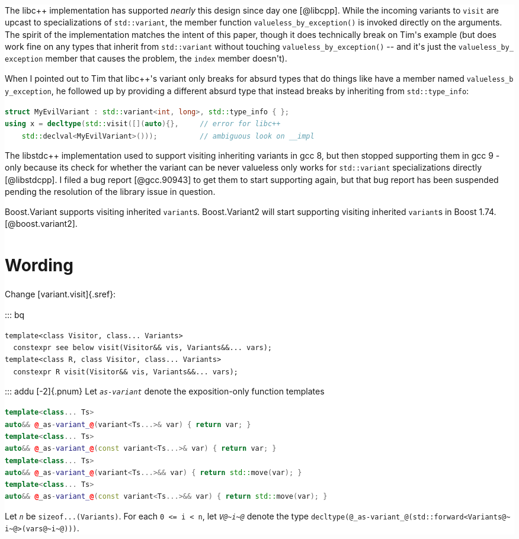 The libc++ implementation has supported _nearly_ this design since day one [@libcpp]. While the incoming variants to `visit` are upcast to specializations of `std::variant`, the member function `valueless_by_exception()` is invoked directly on the arguments. The spirit of the implementation matches the intent of this paper, though it does technically break on Tim's example (but does work fine on any types that inherit from `std::variant` without touching `valueless_by_exception()` -- and it's just the `valueless_by_exception` member that causes the problem, the `index` member doesn't).

When I pointed out to Tim that libc++'s variant only breaks for absurd types that do things like have a member named `valueless_by_exception`, he followed up by providing a different absurd type that instead breaks by inheriting from `std::type_info`:

```cpp
struct MyEvilVariant : std::variant<int, long>, std::type_info { };
using x = decltype(std::visit([](auto){},     // error for libc++
    std::declval<MyEvilVariant>()));          // ambiguous look on __impl
```

The libstdc++ implementation used to support visiting inheriting variants in gcc 8, but then stopped supporting them in gcc 9 - only because its check for whether the variant can be never valueless only works for `std::variant` specializations directly [@libstdcpp]. I filed a bug report [@gcc.90943] to get them to start supporting again, but that bug report has been suspended pending the resolution of the library issue in question.

Boost.Variant supports visiting inherited `variant`s. Boost.Variant2 will start supporting visiting inherited `variant`s in Boost 1.74. [@boost.variant2].

# Wording

Change [variant.visit]{.sref}:

::: bq
```diff
template<class Visitor, class... Variants>
  constexpr see below visit(Visitor&& vis, Variants&&... vars);
template<class R, class Visitor, class... Variants>
  constexpr R visit(Visitor&& vis, Variants&&... vars);
```

::: addu
[-2]{.pnum} Let _`as-variant`_ denote the exposition-only function templates


```cpp
template<class... Ts>
auto&& @_as-variant_@(variant<Ts...>& var) { return var; }
template<class... Ts>
auto&& @_as-variant_@(const variant<Ts...>& var) { return var; }
template<class... Ts>
auto&& @_as-variant_@(variant<Ts...>&& var) { return std::move(var); }
template<class... Ts>
auto&& @_as-variant_@(const variant<Ts...>&& var) { return std::move(var); }
```


Let _`n`_ be `sizeof...(Variants)`. For each `0 <= i < n`, let _`V@~i~@`_ denote
the type `decltype(@_as-variant_@(std::forward<Variants@~i~@>(vars@~i~@)))`.
